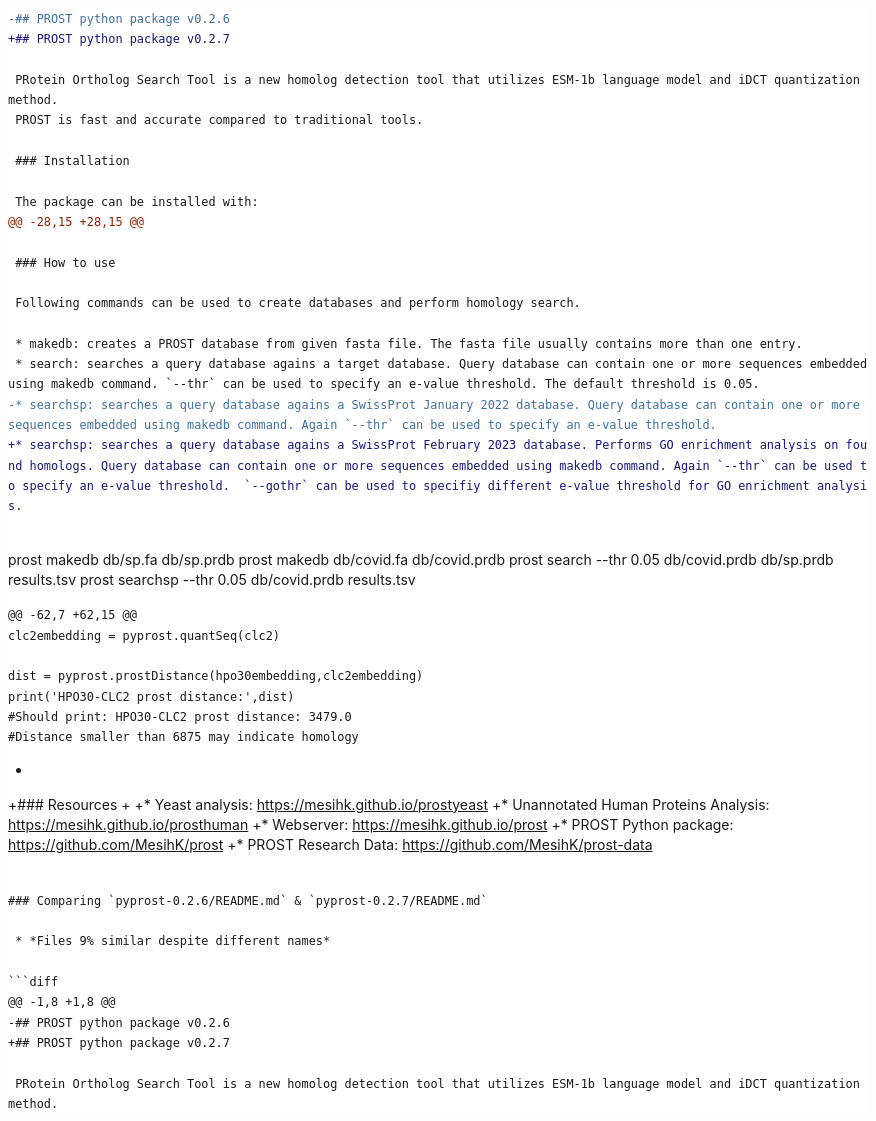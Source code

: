 ```diff
-## PROST python package v0.2.6
+## PROST python package v0.2.7
 
 PRotein Ortholog Search Tool is a new homolog detection tool that utilizes ESM-1b language model and iDCT quantization method.
 PROST is fast and accurate compared to traditional tools. 
 
 ### Installation
 
 The package can be installed with:
@@ -28,15 +28,15 @@
 
 ### How to use
 
 Following commands can be used to create databases and perform homology search.
 
 * makedb: creates a PROST database from given fasta file. The fasta file usually contains more than one entry.
 * search: searches a query database agains a target database. Query database can contain one or more sequences embedded using makedb command. `--thr` can be used to specify an e-value threshold. The default threshold is 0.05.
-* searchsp: searches a query database agains a SwissProt January 2022 database. Query database can contain one or more sequences embedded using makedb command. Again `--thr` can be used to specify an e-value threshold. 
+* searchsp: searches a query database agains a SwissProt February 2023 database. Performs GO enrichment analysis on found homologs. Query database can contain one or more sequences embedded using makedb command. Again `--thr` can be used to specify an e-value threshold.  `--gothr` can be used to specifiy different e-value threshold for GO enrichment analysis.
 
 ```
 prost makedb db/sp.fa db/sp.prdb
 prost makedb db/covid.fa db/covid.prdb
 prost search --thr 0.05 db/covid.prdb db/sp.prdb results.tsv
 prost searchsp --thr 0.05 db/covid.prdb results.tsv
 ```
@@ -62,7 +62,15 @@
 clc2embedding = pyprost.quantSeq(clc2)
 
 dist = pyprost.prostDistance(hpo30embedding,clc2embedding)
 print('HPO30-CLC2 prost distance:',dist)
 #Should print: HPO30-CLC2 prost distance: 3479.0
 #Distance smaller than 6875 may indicate homology
 ```
+
+### Resources
+
+* Yeast analysis: https://mesihk.github.io/prostyeast
+* Unannotated Human Proteins Analysis: https://mesihk.github.io/prosthuman
+* Webserver: https://mesihk.github.io/prost 
+* PROST Python package: https://github.com/MesihK/prost
+* PROST Research Data: https://github.com/MesihK/prost-data
```

### Comparing `pyprost-0.2.6/README.md` & `pyprost-0.2.7/README.md`

 * *Files 9% similar despite different names*

```diff
@@ -1,8 +1,8 @@
-## PROST python package v0.2.6
+## PROST python package v0.2.7
 
 PRotein Ortholog Search Tool is a new homolog detection tool that utilizes ESM-1b language model and iDCT quantization method.
```